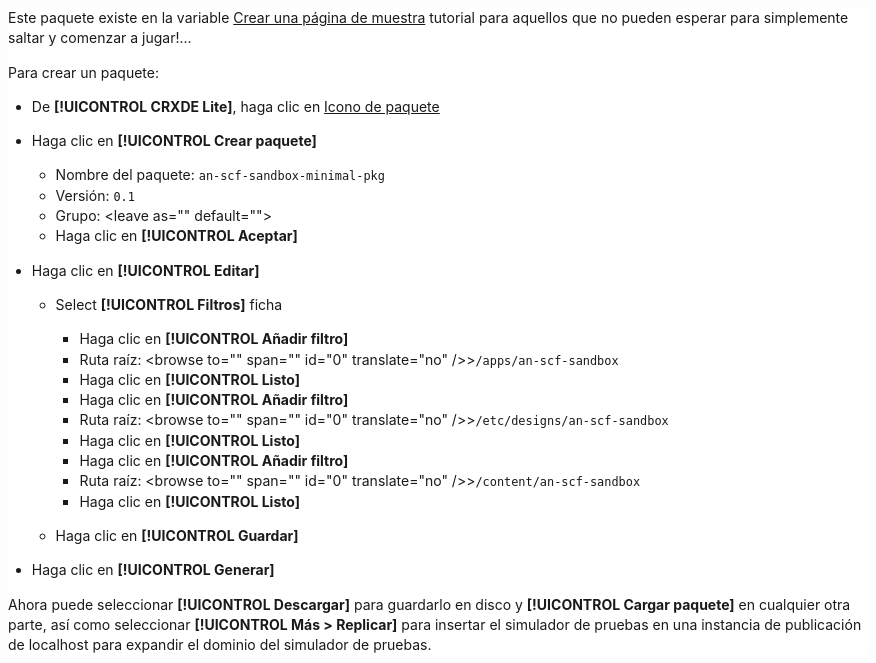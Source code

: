 Este paquete existe en la variable [Crear una página de muestra](create-sample-page.md) tutorial para aquellos que no pueden esperar para simplemente saltar y comenzar a jugar!...

Para crear un paquete:


* De **[!UICONTROL CRXDE Lite]**, haga clic en [Icono de paquete](http://localhost:4502/crx/packmgr/)
* Haga clic en **[!UICONTROL Crear paquete]**

   * Nombre del paquete: `an-scf-sandbox-minimal-pkg`
   * Versión: `0.1`
   * Grupo: &lt;leave as=&quot;&quot; default=&quot;&quot;>
   * Haga clic en **[!UICONTROL Aceptar]**

* Haga clic en **[!UICONTROL Editar]**

   * Select **[!UICONTROL Filtros]** ficha

      * Haga clic en **[!UICONTROL Añadir filtro]**
      * Ruta raíz: &lt;browse to=&quot;&quot; span=&quot;&quot; id=&quot;0&quot; translate=&quot;no&quot; />>`/apps/an-scf-sandbox`
      * Haga clic en **[!UICONTROL Listo]**
      * Haga clic en **[!UICONTROL Añadir filtro]**
      * Ruta raíz: &lt;browse to=&quot;&quot; span=&quot;&quot; id=&quot;0&quot; translate=&quot;no&quot; />>`/etc/designs/an-scf-sandbox`
      * Haga clic en **[!UICONTROL Listo]**
      * Haga clic en **[!UICONTROL Añadir filtro]**
      * Ruta raíz: &lt;browse to=&quot;&quot; span=&quot;&quot; id=&quot;0&quot; translate=&quot;no&quot; />>`/content/an-scf-sandbox`
      * Haga clic en **[!UICONTROL Listo]**
   * Haga clic en **[!UICONTROL Guardar]**


* Haga clic en **[!UICONTROL Generar]**

Ahora puede seleccionar **[!UICONTROL Descargar]** para guardarlo en disco y **[!UICONTROL Cargar paquete]** en cualquier otra parte, así como seleccionar **[!UICONTROL Más > Replicar]** para insertar el simulador de pruebas en una instancia de publicación de localhost para expandir el dominio del simulador de pruebas.
